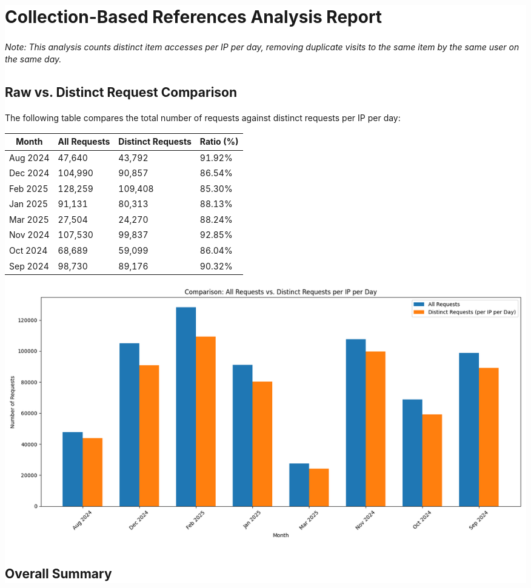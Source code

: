 # Collection-Based References Analysis Report

*Note: This analysis counts distinct item accesses per IP per day, removing duplicate visits to the same item by the same user on the same day.*

## Raw vs. Distinct Request Comparison

The following table compares the total number of requests against distinct requests per IP per day:

| Month | All Requests | Distinct Requests | Ratio (%) |
|-------|-------------|-------------------|----------|
| Aug 2024 | 47,640 | 43,792 | 91.92% |
| Dec 2024 | 104,990 | 90,857 | 86.54% |
| Feb 2025 | 128,259 | 109,408 | 85.30% |
| Jan 2025 | 91,131 | 80,313 | 88.13% |
| Mar 2025 | 27,504 | 24,270 | 88.24% |
| Nov 2024 | 107,530 | 99,837 | 92.85% |
| Oct 2024 | 68,689 | 59,099 | 86.04% |
| Sep 2024 | 98,730 | 89,176 | 90.32% |

![Raw vs Distinct Comparison](visualizations_2/raw_vs_distinct_comparison.png)

## Overall Summary
